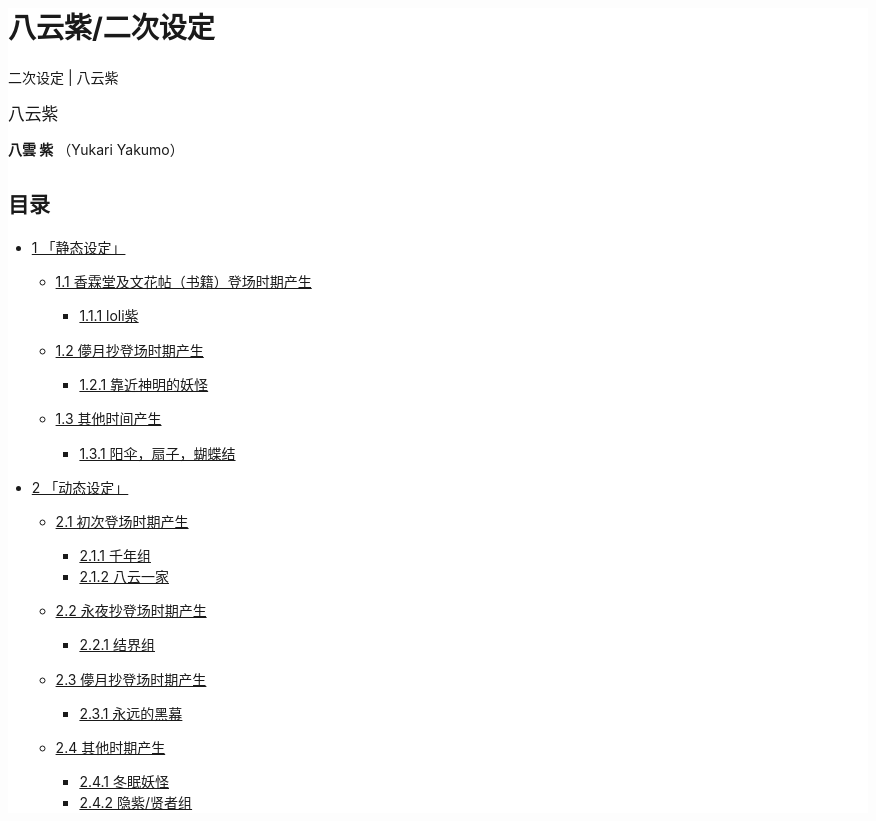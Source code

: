 # 八云紫/二次设定



二次设定 | 八云紫

  
<big>八云紫</big>  

 **八雲 紫** （Yukari Yakumo）
  


## 目录

- [1 「静态设定」](#「静态设定」)

  - [1.1 香霖堂及文花帖（书籍）登场时期产生](#香霖堂及文花帖（书籍）登场时期产生)

    - [1.1.1 loli紫](#loli紫)



  - [1.2 儚月抄登场时期产生](#儚月抄登场时期产生)

    - [1.2.1 靠近神明的妖怪](#靠近神明的妖怪)



  - [1.3 其他时间产生](#其他时间产生)

    - [1.3.1 阳伞，扇子，蝴蝶结](#阳伞，扇子，蝴蝶结)






- [2 「动态设定」](#「动态设定」)

  - [2.1 初次登场时期产生](#初次登场时期产生)

    - [2.1.1 千年组](#千年组)
    - [2.1.2 八云一家](#八云一家)



  - [2.2 永夜抄登场时期产生](#永夜抄登场时期产生)

    - [2.2.1 结界组](#结界组)



  - [2.3 儚月抄登场时期产生](#儚月抄登场时期产生_2)

    - [2.3.1 永远的黑幕](#永远的黑幕)



  - [2.4 其他时期产生](#其他时期产生)

    - [2.4.1 冬眠妖怪](#冬眠妖怪)
    - [2.4.2 隐紫/贤者组](#隐紫/贤者组)






